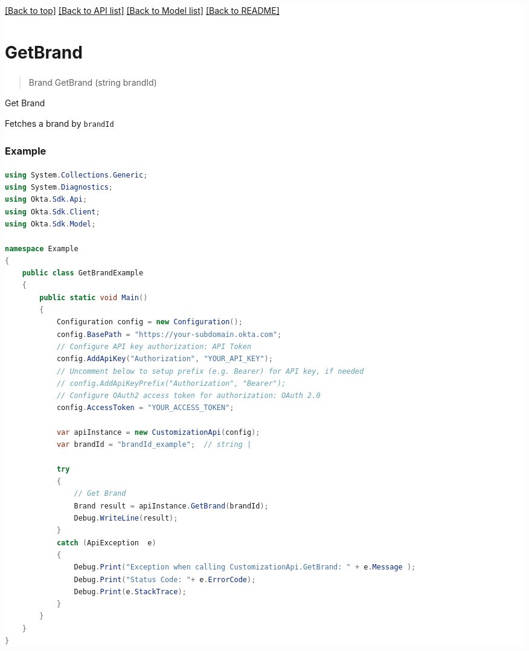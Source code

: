 [[Back to top]](#) [[Back to API list]](../README.md#documentation-for-api-endpoints) [[Back to Model list]](../README.md#documentation-for-models) [[Back to README]](../README.md)

<a name="getbrand"></a>
# **GetBrand**
> Brand GetBrand (string brandId)

Get Brand

Fetches a brand by `brandId`

### Example
```csharp
using System.Collections.Generic;
using System.Diagnostics;
using Okta.Sdk.Api;
using Okta.Sdk.Client;
using Okta.Sdk.Model;

namespace Example
{
    public class GetBrandExample
    {
        public static void Main()
        {
            Configuration config = new Configuration();
            config.BasePath = "https://your-subdomain.okta.com";
            // Configure API key authorization: API Token
            config.AddApiKey("Authorization", "YOUR_API_KEY");
            // Uncomment below to setup prefix (e.g. Bearer) for API key, if needed
            // config.AddApiKeyPrefix("Authorization", "Bearer");
            // Configure OAuth2 access token for authorization: OAuth 2.0
            config.AccessToken = "YOUR_ACCESS_TOKEN";

            var apiInstance = new CustomizationApi(config);
            var brandId = "brandId_example";  // string | 

            try
            {
                // Get Brand
                Brand result = apiInstance.GetBrand(brandId);
                Debug.WriteLine(result);
            }
            catch (ApiException  e)
            {
                Debug.Print("Exception when calling CustomizationApi.GetBrand: " + e.Message );
                Debug.Print("Status Code: "+ e.ErrorCode);
                Debug.Print(e.StackTrace);
            }
        }
    }
}
```
